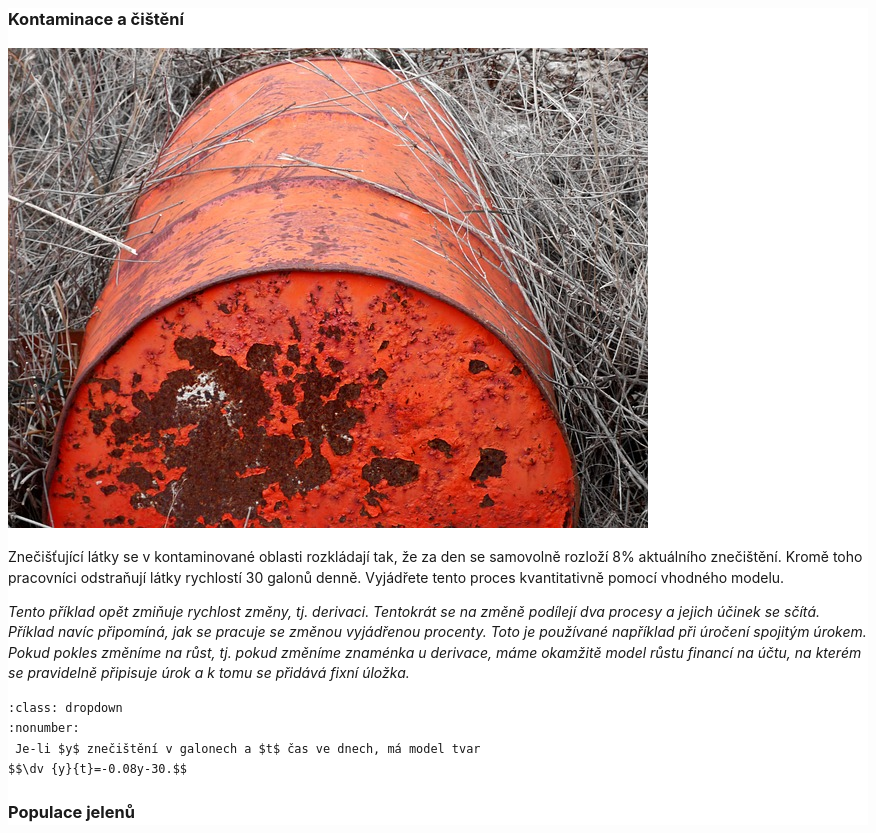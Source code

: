 ### Kontaminace a čištění

![pixabay.com](kontaminace.jpg)

Znečišťující látky se v kontaminované oblasti rozkládají tak, že za den se samovolně rozloží 
$8\%$ aktuálního znečištění. Kromě toho pracovníci odstraňují látky rychlostí $30$
galonů denně. Vyjádřete tento proces kvantitativně pomocí vhodného
modelu.

_Tento příklad opět zmiňuje rychlost změny, tj. derivaci. Tentokrát se na změně podílejí dva procesy a jejich účinek se sčítá. Příklad navíc připomíná, jak se pracuje se změnou vyjádřenou procenty. Toto je používané například při úročení spojitým úrokem. Pokud pokles změníme na růst, tj. pokud změníme
  znaménka u derivace, máme okamžitě model růstu financí na účtu, na kterém se pravidelně připisuje úrok a k tomu se přidává fixní úložka._

```{prf:example} Řešení
:class: dropdown
:nonumber:
 Je-li $y$ znečištění v galonech a $t$ čas ve dnech, má model tvar
$$\dv {y}{t}=-0.08y-30.$$

```



### Populace jelenů
